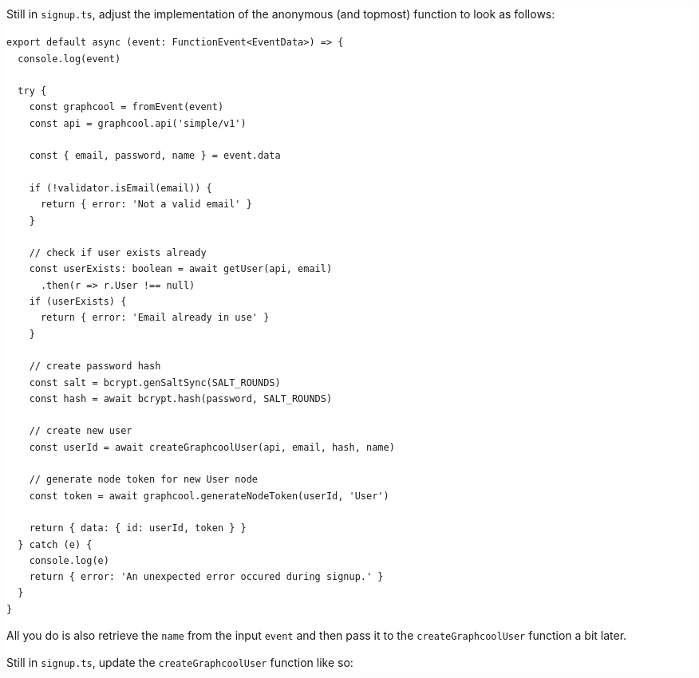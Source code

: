 </Instruction>

<Instruction>

Still in `signup.ts`, adjust the implementation of the anonymous (and topmost) function to look as follows:

```typescript{8,26}(path="../hackernews-react-apollo/server/src/email-password/signup.ts")
export default async (event: FunctionEvent<EventData>) => {
  console.log(event)

  try {
    const graphcool = fromEvent(event)
    const api = graphcool.api('simple/v1')

    const { email, password, name } = event.data

    if (!validator.isEmail(email)) {
      return { error: 'Not a valid email' }
    }

    // check if user exists already
    const userExists: boolean = await getUser(api, email)
      .then(r => r.User !== null)
    if (userExists) {
      return { error: 'Email already in use' }
    }

    // create password hash
    const salt = bcrypt.genSaltSync(SALT_ROUNDS)
    const hash = await bcrypt.hash(password, SALT_ROUNDS)

    // create new user
    const userId = await createGraphcoolUser(api, email, hash, name)

    // generate node token for new User node
    const token = await graphcool.generateNodeToken(userId, 'User')

    return { data: { id: userId, token } }
  } catch (e) {
    console.log(e)
    return { error: 'An unexpected error occured during signup.' }
  }
}
```

</Instruction>

All you do is also retrieve the `name` from the input `event` and then pass it to the `createGraphcoolUser` function a bit later.

<Instruction>

Still in `signup.ts`, update the `createGraphcoolUser` function like so:
